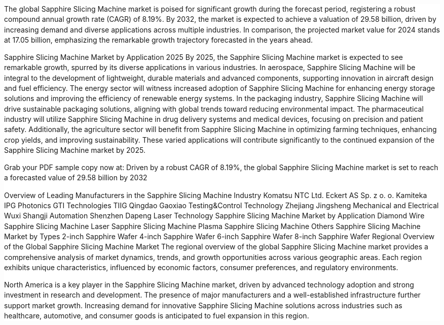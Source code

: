 The global Sapphire Slicing Machine market is poised for significant growth during the forecast period, registering a robust compound annual growth rate (CAGR) of 8.19%. By 2032, the market is expected to achieve a valuation of 29.58 billion, driven by increasing demand and diverse applications across multiple industries. In comparison, the projected market value for 2024 stands at 17.05 billion, emphasizing the remarkable growth trajectory forecasted in the years ahead. 

Sapphire Slicing Machine Market by Application 2025
By 2025, the Sapphire Slicing Machine market is expected to see remarkable growth, spurred by its diverse applications in various industries. In aerospace, Sapphire Slicing Machine will be integral to the development of lightweight, durable materials and advanced components, supporting innovation in aircraft design and fuel efficiency. The energy sector will witness increased adoption of Sapphire Slicing Machine for enhancing energy storage solutions and improving the efficiency of renewable energy systems. In the packaging industry, Sapphire Slicing Machine will drive sustainable packaging solutions, aligning with global trends toward reducing environmental impact. The pharmaceutical industry will utilize Sapphire Slicing Machine in drug delivery systems and medical devices, focusing on precision and patient safety. Additionally, the agriculture sector will benefit from Sapphire Slicing Machine in optimizing farming techniques, enhancing crop yields, and improving sustainability. These varied applications will contribute significantly to the continued expansion of the Sapphire Slicing Machine market by 2025.

Grab your PDF sample copy now at: Driven by a robust CAGR of 8.19%, the global Sapphire Slicing Machine market is set to reach a forecasted value of 29.58 billion by 2032

Overview of Leading Manufacturers in the Sapphire Slicing Machine Industry
Komatsu NTC Ltd.
Eckert AS Sp. z o. o.
Kamiteka
IPG Photonics
GTI Technologies
TIIG
Qingdao Gaoxiao Testing&Control Technology
Zhejiang Jingsheng Mechanical and Electrical
Wuxi Shangji Automation
Shenzhen Dapeng Laser Technology
Sapphire Slicing Machine Market by Application
Diamond Wire Sapphire Slicing Machine
Laser Sapphire Slicing Machine
Plasma Sapphire Slicing Machine
Others
Sapphire Slicing Machine Market by Types
2-inch Sapphire Wafer
4-inch Sapphire Wafer
6-inch Sapphire Wafer
8-inch Sapphire Wafer
Regional Overview of the Global Sapphire Slicing Machine Market
The regional overview of the global Sapphire Slicing Machine market provides a comprehensive analysis of market dynamics, trends, and growth opportunities across various geographic areas. Each region exhibits unique characteristics, influenced by economic factors, consumer preferences, and regulatory environments.

North America is a key player in the Sapphire Slicing Machine market, driven by advanced technology adoption and strong investment in research and development. The presence of major manufacturers and a well-established infrastructure further support market growth. Increasing demand for innovative Sapphire Slicing Machine solutions across industries such as healthcare, automotive, and consumer goods is anticipated to fuel expansion in this region.
